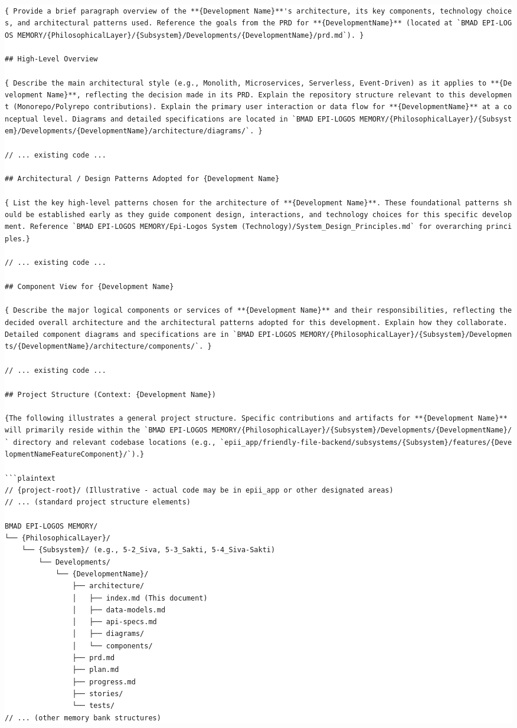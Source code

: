```
{ Provide a brief paragraph overview of the **{Development Name}**'s architecture, its key components, technology choices, and architectural patterns used. Reference the goals from the PRD for **{DevelopmentName}** (located at `BMAD EPI-LOGOS MEMORY/{PhilosophicalLayer}/{Subsystem}/Developments/{DevelopmentName}/prd.md`). }

## High-Level Overview

{ Describe the main architectural style (e.g., Monolith, Microservices, Serverless, Event-Driven) as it applies to **{Development Name}**, reflecting the decision made in its PRD. Explain the repository structure relevant to this development (Monorepo/Polyrepo contributions). Explain the primary user interaction or data flow for **{DevelopmentName}** at a conceptual level. Diagrams and detailed specifications are located in `BMAD EPI-LOGOS MEMORY/{PhilosophicalLayer}/{Subsystem}/Developments/{DevelopmentName}/architecture/diagrams/`. }

// ... existing code ...

## Architectural / Design Patterns Adopted for {Development Name}

{ List the key high-level patterns chosen for the architecture of **{Development Name}**. These foundational patterns should be established early as they guide component design, interactions, and technology choices for this specific development. Reference `BMAD EPI-LOGOS MEMORY/Epi-Logos System (Technology)/System_Design_Principles.md` for overarching principles.}

// ... existing code ...

## Component View for {Development Name}

{ Describe the major logical components or services of **{Development Name}** and their responsibilities, reflecting the decided overall architecture and the architectural patterns adopted for this development. Explain how they collaborate. Detailed component diagrams and specifications are in `BMAD EPI-LOGOS MEMORY/{PhilosophicalLayer}/{Subsystem}/Developments/{DevelopmentName}/architecture/components/`. }

// ... existing code ...

## Project Structure (Context: {Development Name})

{The following illustrates a general project structure. Specific contributions and artifacts for **{Development Name}** will primarily reside within the `BMAD EPI-LOGOS MEMORY/{PhilosophicalLayer}/{Subsystem}/Developments/{DevelopmentName}/` directory and relevant codebase locations (e.g., `epii_app/friendly-file-backend/subsystems/{Subsystem}/features/{DevelopmentNameFeatureComponent}/`).}

```plaintext
// {project-root}/ (Illustrative - actual code may be in epii_app or other designated areas)
// ... (standard project structure elements)

BMAD EPI-LOGOS MEMORY/
└── {PhilosophicalLayer}/
    └── {Subsystem}/ (e.g., 5-2_Siva, 5-3_Sakti, 5-4_Siva-Sakti)
        └── Developments/
            └── {DevelopmentName}/
                ├── architecture/
                │   ├── index.md (This document)
                │   ├── data-models.md
                │   ├── api-specs.md
                │   ├── diagrams/
                │   └── components/
                ├── prd.md
                ├── plan.md
                ├── progress.md
                ├── stories/
                └── tests/
// ... (other memory bank structures)
```